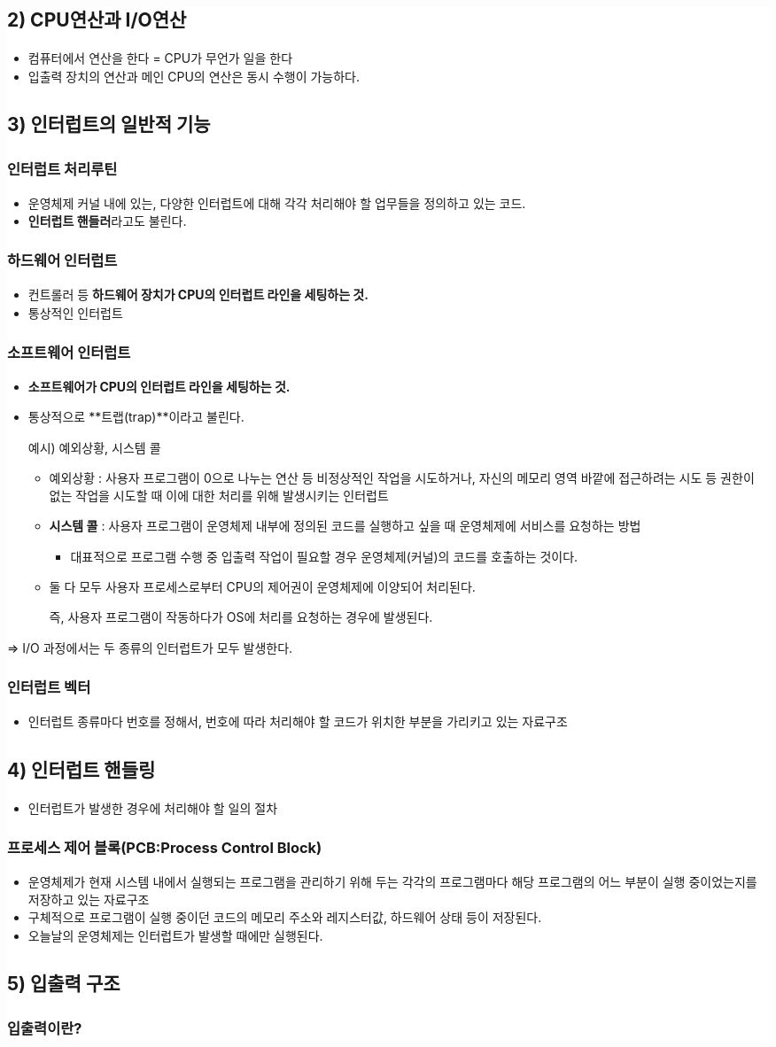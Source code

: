 ## 2) CPU연산과 I/O연산

- 컴퓨터에서 연산을 한다 = CPU가 무언가 일을 한다
- 입출력 장치의 연산과 메인 CPU의 연산은 동시 수행이 가능하다.

## 3) 인터럽트의 일반적 기능

### 인터럽트 처리루틴

- 운영체제 커널 내에 있는, 다양한 인터럽트에 대해 각각 처리해야 할 업무들을 정의하고 있는 코드.
- **인터럽트 핸들러**라고도 불린다.

### 하드웨어 인터럽트

- 컨트롤러 등 **하드웨어 장치가 CPU의 인터럽트 라인을 세팅하는 것.**
- 통상적인 인터럽트

### 소프트웨어 인터럽트

- **소프트웨어가 CPU의 인터럽트 라인을 세팅하는 것.**
- 통상적으로 **트랩(trap)**이라고 불린다.
    
    예시) 예외상황, 시스템 콜
    
    - 예외상황 : 사용자 프로그램이 0으로 나누는 연산 등 비정상적인 작업을 시도하거나, 자신의 메모리 영역 바깥에 접근하려는 시도 등 권한이 없는 작업을 시도할 때 이에 대한 처리를 위해 발생시키는 인터럽트
    - **시스템 콜** : 사용자 프로그램이 운영체제 내부에 정의된 코드를 실행하고 싶을 때 운영체제에 서비스를 요청하는 방법
        - 대표적으로 프로그램 수행 중 입출력 작업이 필요할 경우 운영체제(커널)의 코드를 호출하는 것이다.
    - 둘 다 모두 사용자 프로세스로부터 CPU의 제어권이 운영체제에 이양되어 처리된다.
        
        즉, 사용자 프로그램이 작동하다가 OS에 처리를 요청하는 경우에 발생된다.
        

⇒ I/O 과정에서는 두 종류의 인터럽트가 모두 발생한다.

### 인터럽트 벡터

- 인터럽트 종류마다 번호를 정해서, 번호에 따라 처리해야 할 코드가 위치한 부분을 가리키고 있는 자료구조

## 4) 인터럽트 핸들링

- 인터럽트가 발생한 경우에 처리해야 할 일의 절차

### 프로세스 제어 블록(PCB:Process Control Block)

- 운영체제가 현재 시스템 내에서 실행되는 프로그램을 관리하기 위해 두는 각각의 프로그램마다 해당 프로그램의 어느 부분이 실행 중이었는지를 저장하고 있는 자료구조
- 구체적으로 프로그램이 실행 중이던 코드의 메모리 주소와 레지스터값, 하드웨어 상태 등이 저장된다.
- 오늘날의 운영체제는 인터럽트가 발생할 때에만 실행된다.

## 5) 입출력 구조

### 입출력이란?

